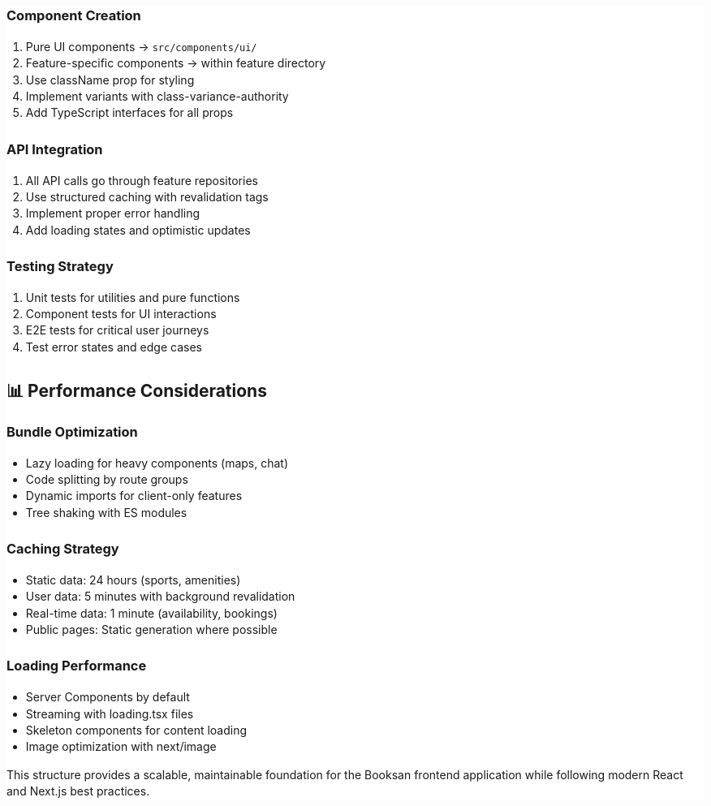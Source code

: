 ### Component Creation

1. Pure UI components → `src/components/ui/`
2. Feature-specific components → within feature directory
3. Use className prop for styling
4. Implement variants with class-variance-authority
5. Add TypeScript interfaces for all props

### API Integration

1. All API calls go through feature repositories
2. Use structured caching with revalidation tags
3. Implement proper error handling
4. Add loading states and optimistic updates

### Testing Strategy

1. Unit tests for utilities and pure functions
2. Component tests for UI interactions
3. E2E tests for critical user journeys
4. Test error states and edge cases

## 📊 Performance Considerations

### Bundle Optimization

- Lazy loading for heavy components (maps, chat)
- Code splitting by route groups
- Dynamic imports for client-only features
- Tree shaking with ES modules

### Caching Strategy

- Static data: 24 hours (sports, amenities)
- User data: 5 minutes with background revalidation
- Real-time data: 1 minute (availability, bookings)
- Public pages: Static generation where possible

### Loading Performance

- Server Components by default
- Streaming with loading.tsx files
- Skeleton components for content loading
- Image optimization with next/image

This structure provides a scalable, maintainable foundation for the Booksan frontend application while following modern React and Next.js best practices.
